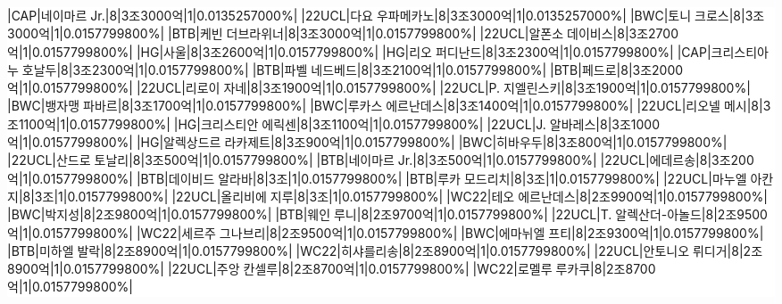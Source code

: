 |CAP|네이마르 Jr.|8|3조3000억|1|0.0135257000%|
|22UCL|다요 우파메카노|8|3조3000억|1|0.0135257000%|
|BWC|토니 크로스|8|3조3000억|1|0.0157799800%|
|BTB|케빈 더브라위너|8|3조3000억|1|0.0157799800%|
|22UCL|알폰소 데이비스|8|3조2700억|1|0.0157799800%|
|HG|사울|8|3조2600억|1|0.0157799800%|
|HG|리오 퍼디난드|8|3조2300억|1|0.0157799800%|
|CAP|크리스티아누 호날두|8|3조2300억|1|0.0157799800%|
|BTB|파벨 네드베드|8|3조2100억|1|0.0157799800%|
|BTB|페드로|8|3조2000억|1|0.0157799800%|
|22UCL|리로이 자네|8|3조1900억|1|0.0157799800%|
|22UCL|P. 지엘린스키|8|3조1900억|1|0.0157799800%|
|BWC|뱅자맹 파바르|8|3조1700억|1|0.0157799800%|
|BWC|루카스 에르난데스|8|3조1400억|1|0.0157799800%|
|22UCL|리오넬 메시|8|3조1100억|1|0.0157799800%|
|HG|크리스티안 에릭센|8|3조1100억|1|0.0157799800%|
|22UCL|J. 알바레스|8|3조1000억|1|0.0157799800%|
|HG|알렉상드르 라카제트|8|3조900억|1|0.0157799800%|
|BWC|히바우두|8|3조800억|1|0.0157799800%|
|22UCL|산드로 토날리|8|3조500억|1|0.0157799800%|
|BTB|네이마르 Jr.|8|3조500억|1|0.0157799800%|
|22UCL|에데르송|8|3조200억|1|0.0157799800%|
|BTB|데이비드 알라바|8|3조|1|0.0157799800%|
|BTB|루카 모드리치|8|3조|1|0.0157799800%|
|22UCL|마누엘 아칸지|8|3조|1|0.0157799800%|
|22UCL|올리비에 지루|8|3조|1|0.0157799800%|
|WC22|테오 에르난데스|8|2조9900억|1|0.0157799800%|
|BWC|박지성|8|2조9800억|1|0.0157799800%|
|BTB|웨인 루니|8|2조9700억|1|0.0157799800%|
|22UCL|T. 알렉산더-아놀드|8|2조9500억|1|0.0157799800%|
|WC22|세르주 그나브리|8|2조9500억|1|0.0157799800%|
|BWC|에마뉘엘 프티|8|2조9300억|1|0.0157799800%|
|BTB|미하엘 발락|8|2조8900억|1|0.0157799800%|
|WC22|히샤를리송|8|2조8900억|1|0.0157799800%|
|22UCL|안토니오 뤼디거|8|2조8900억|1|0.0157799800%|
|22UCL|주앙 칸셀루|8|2조8700억|1|0.0157799800%|
|WC22|로멜루 루카쿠|8|2조8700억|1|0.0157799800%|
